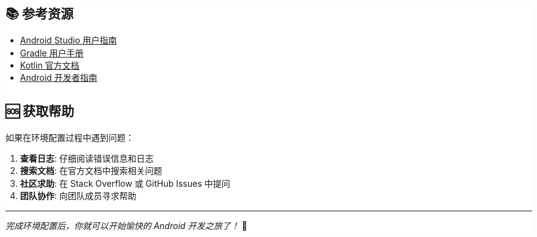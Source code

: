 ## 📚 参考资源

- [Android Studio 用户指南](https://developer.android.com/studio/intro)
- [Gradle 用户手册](https://docs.gradle.org/current/userguide/userguide.html)
- [Kotlin 官方文档](https://kotlinlang.org/docs/)
- [Android 开发者指南](https://developer.android.com/guide)

## 🆘 获取帮助

如果在环境配置过程中遇到问题：

1. **查看日志**: 仔细阅读错误信息和日志
2. **搜索文档**: 在官方文档中搜索相关问题
3. **社区求助**: 在 Stack Overflow 或 GitHub Issues 中提问
4. **团队协作**: 向团队成员寻求帮助

---

*完成环境配置后，你就可以开始愉快的 Android 开发之旅了！* 🎉